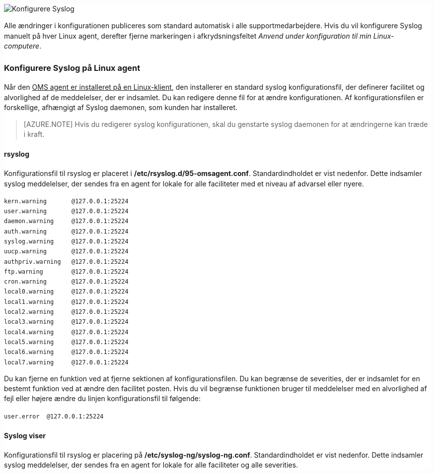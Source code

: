 ![Konfigurere Syslog](media/log-analytics-data-sources-syslog/configure.png)


Alle ændringer i konfigurationen publiceres som standard automatisk i alle supportmedarbejdere.  Hvis du vil konfigurere Syslog manuelt på hver Linux agent, derefter fjerne markeringen i afkrydsningsfeltet *Anvend under konfiguration til min Linux-computere*.


### <a name="configure-syslog-on-linux-agent"></a>Konfigurere Syslog på Linux agent

Når den [OMS agent er installeret på en Linux-klient](log-analytics-linux-agents.md), den installerer en standard syslog konfigurationsfil, der definerer facilitet og alvorlighed af de meddelelser, der er indsamlet.  Du kan redigere denne fil for at ændre konfigurationen.  Af konfigurationsfilen er forskellige, afhængigt af Syslog daemonen, som kunden har installeret.

> [AZURE.NOTE] Hvis du redigerer syslog konfigurationen, skal du genstarte syslog daemonen for at ændringerne kan træde i kraft.

#### <a name="rsyslog"></a>rsyslog

Konfigurationsfil til rsyslog er placeret i **/etc/rsyslog.d/95-omsagent.conf**.  Standardindholdet er vist nedenfor.  Dette indsamler syslog meddelelser, der sendes fra en agent for lokale for alle faciliteter med et niveau af advarsel eller nyere.

    kern.warning       @127.0.0.1:25224
    user.warning       @127.0.0.1:25224
    daemon.warning     @127.0.0.1:25224
    auth.warning       @127.0.0.1:25224
    syslog.warning     @127.0.0.1:25224
    uucp.warning       @127.0.0.1:25224
    authpriv.warning   @127.0.0.1:25224
    ftp.warning        @127.0.0.1:25224
    cron.warning       @127.0.0.1:25224
    local0.warning     @127.0.0.1:25224
    local1.warning     @127.0.0.1:25224
    local2.warning     @127.0.0.1:25224
    local3.warning     @127.0.0.1:25224
    local4.warning     @127.0.0.1:25224
    local5.warning     @127.0.0.1:25224
    local6.warning     @127.0.0.1:25224
    local7.warning     @127.0.0.1:25224

Du kan fjerne en funktion ved at fjerne sektionen af konfigurationsfilen.  Du kan begrænse de severities, der er indsamlet for en bestemt funktion ved at ændre den facilitet posten.  Hvis du vil begrænse funktionen bruger til meddelelser med en alvorlighed af fejl eller højere ændre du linjen konfigurationsfil til følgende:

    user.error  @127.0.0.1:25224


#### <a name="syslog-ng"></a>Syslog viser

Konfigurationsfil til rsyslog er placering på **/etc/syslog-ng/syslog-ng.conf**.  Standardindholdet er vist nedenfor.  Dette indsamler syslog meddelelser, der sendes fra en agent for lokale for alle faciliteter og alle severities.   
